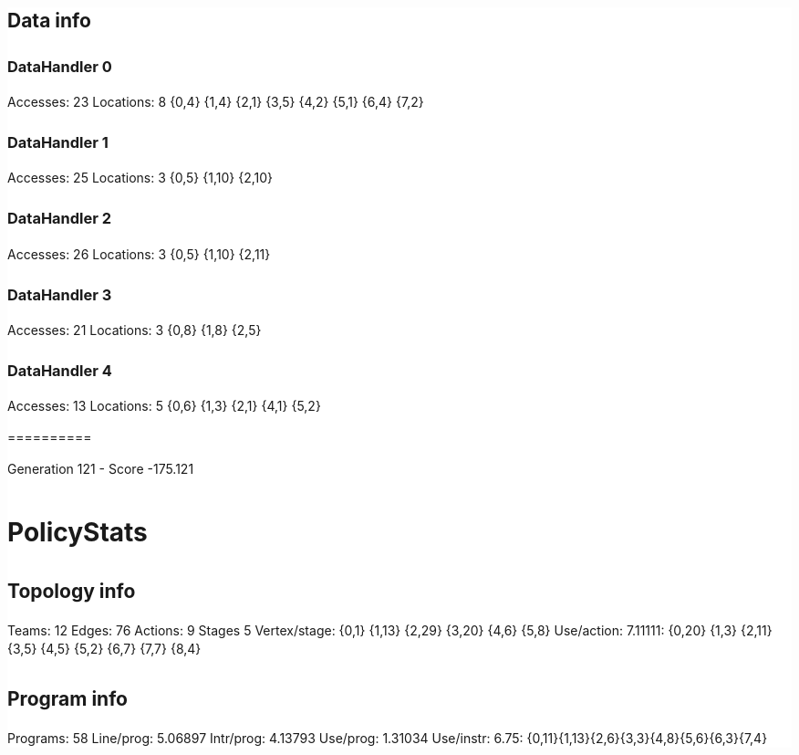 ## Data info

### DataHandler 0
Accesses:	23
Locations:	8
{0,4} {1,4} {2,1} {3,5} {4,2} {5,1} {6,4} {7,2} 

### DataHandler 1
Accesses:	25
Locations:	3
{0,5} {1,10} {2,10} 

### DataHandler 2
Accesses:	26
Locations:	3
{0,5} {1,10} {2,11} 

### DataHandler 3
Accesses:	21
Locations:	3
{0,8} {1,8} {2,5} 

### DataHandler 4
Accesses:	13
Locations:	5
{0,6} {1,3} {2,1} {4,1} {5,2} 


==========

Generation 121 - Score -175.121

# PolicyStats
## Topology info
Teams:		12
Edges:		76
Actions:	9
Stages		5
Vertex/stage:	{0,1} {1,13} {2,29} {3,20} {4,6} {5,8} 
Use/action:	7.11111: {0,20} {1,3} {2,11} {3,5} {4,5} {5,2} {6,7} {7,7} {8,4} 

## Program info
Programs:	58
Line/prog:	5.06897
Intr/prog:	4.13793
Use/prog:	1.31034
Use/instr:	6.75: {0,11}{1,13}{2,6}{3,3}{4,8}{5,6}{6,3}{7,4}
